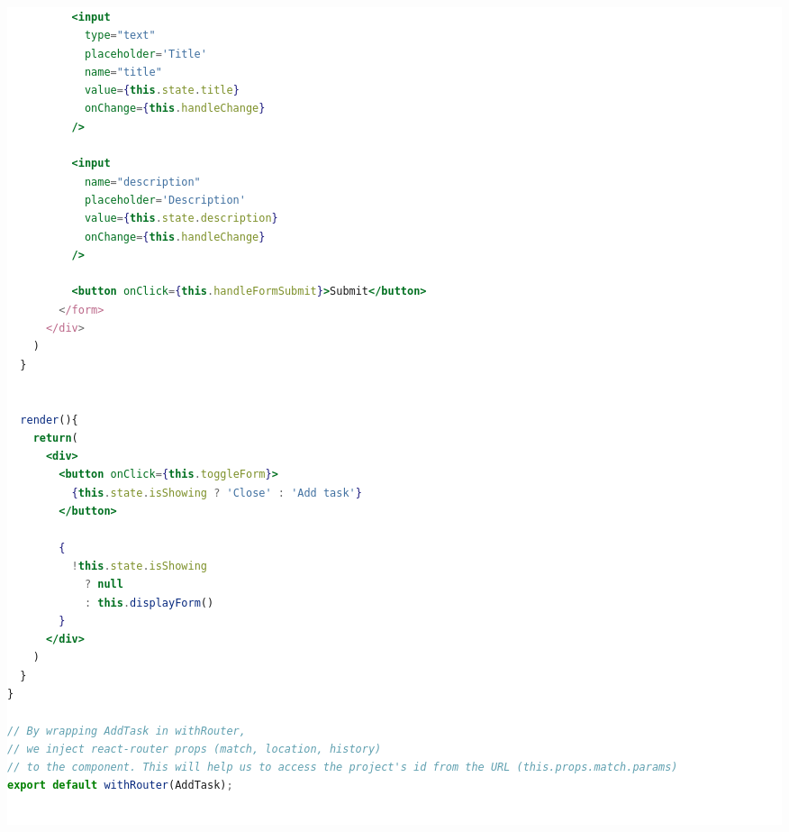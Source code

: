 ```jsx
          <input 
            type="text" 
            placeholder='Title'
            name="title" 
            value={this.state.title}
            onChange={this.handleChange}
          />

          <input 
            name="description" 
            placeholder='Description'
            value={this.state.description}
            onChange={this.handleChange}
          />

          <button onClick={this.handleFormSubmit}>Submit</button>
        </form>
      </div>
    )
  }
  

  render(){
    return(
      <div>
        <button onClick={this.toggleForm}> 
          {this.state.isShowing ? 'Close' : 'Add task'}
        </button>

        {
          !this.state.isShowing 
            ? null
            : this.displayForm()
        }
      </div>
    )
  }
}

// By wrapping AddTask in withRouter, 
// we inject react-router props (match, location, history)
// to the component. This will help us to access the project's id from the URL (this.props.match.params)
export default withRouter(AddTask);
```

 



<br>


